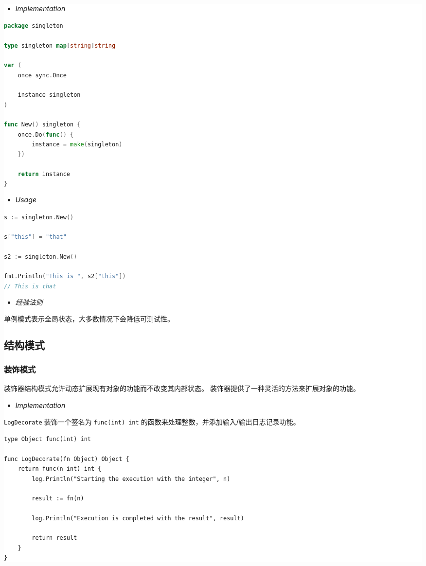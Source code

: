 * *Implementation*
```go
package singleton

type singleton map[string]string

var (
    once sync.Once

    instance singleton
)

func New() singleton {
    once.Do(func() {
        instance = make(singleton)
    })

    return instance
}
```

* *Usage*

```go
s := singleton.New()

s["this"] = "that"

s2 := singleton.New()

fmt.Println("This is ", s2["this"])
// This is that
```

* *经验法则*

单例模式表示全局状态，大多数情况下会降低可测试性。

## 结构模式

### 装饰模式

装饰器结构模式允许动态扩展现有对象的功能而不改变其内部状态。
装饰器提供了一种灵活的方法来扩展对象的功能。

* *Implementation*

`LogDecorate` 装饰一个签名为 `func(int) int` 的函数来处理整数，并添加输入/输出日志记录功能。
```golang
type Object func(int) int

func LogDecorate(fn Object) Object {
    return func(n int) int {
        log.Println("Starting the execution with the integer", n)

        result := fn(n)

        log.Println("Execution is completed with the result", result)

        return result
    }
}
```
